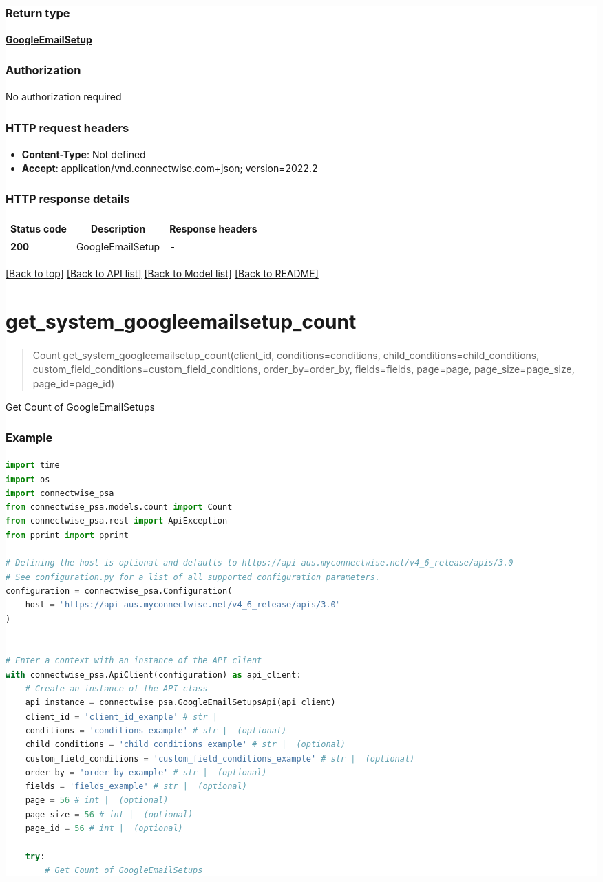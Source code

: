 ### Return type

[**GoogleEmailSetup**](GoogleEmailSetup.md)

### Authorization

No authorization required

### HTTP request headers

 - **Content-Type**: Not defined
 - **Accept**: application/vnd.connectwise.com+json; version=2022.2

### HTTP response details
| Status code | Description | Response headers |
|-------------|-------------|------------------|
**200** | GoogleEmailSetup |  -  |

[[Back to top]](#) [[Back to API list]](../README.md#documentation-for-api-endpoints) [[Back to Model list]](../README.md#documentation-for-models) [[Back to README]](../README.md)

# **get_system_googleemailsetup_count**
> Count get_system_googleemailsetup_count(client_id, conditions=conditions, child_conditions=child_conditions, custom_field_conditions=custom_field_conditions, order_by=order_by, fields=fields, page=page, page_size=page_size, page_id=page_id)

Get Count of GoogleEmailSetups

### Example

```python
import time
import os
import connectwise_psa
from connectwise_psa.models.count import Count
from connectwise_psa.rest import ApiException
from pprint import pprint

# Defining the host is optional and defaults to https://api-aus.myconnectwise.net/v4_6_release/apis/3.0
# See configuration.py for a list of all supported configuration parameters.
configuration = connectwise_psa.Configuration(
    host = "https://api-aus.myconnectwise.net/v4_6_release/apis/3.0"
)


# Enter a context with an instance of the API client
with connectwise_psa.ApiClient(configuration) as api_client:
    # Create an instance of the API class
    api_instance = connectwise_psa.GoogleEmailSetupsApi(api_client)
    client_id = 'client_id_example' # str | 
    conditions = 'conditions_example' # str |  (optional)
    child_conditions = 'child_conditions_example' # str |  (optional)
    custom_field_conditions = 'custom_field_conditions_example' # str |  (optional)
    order_by = 'order_by_example' # str |  (optional)
    fields = 'fields_example' # str |  (optional)
    page = 56 # int |  (optional)
    page_size = 56 # int |  (optional)
    page_id = 56 # int |  (optional)

    try:
        # Get Count of GoogleEmailSetups
```